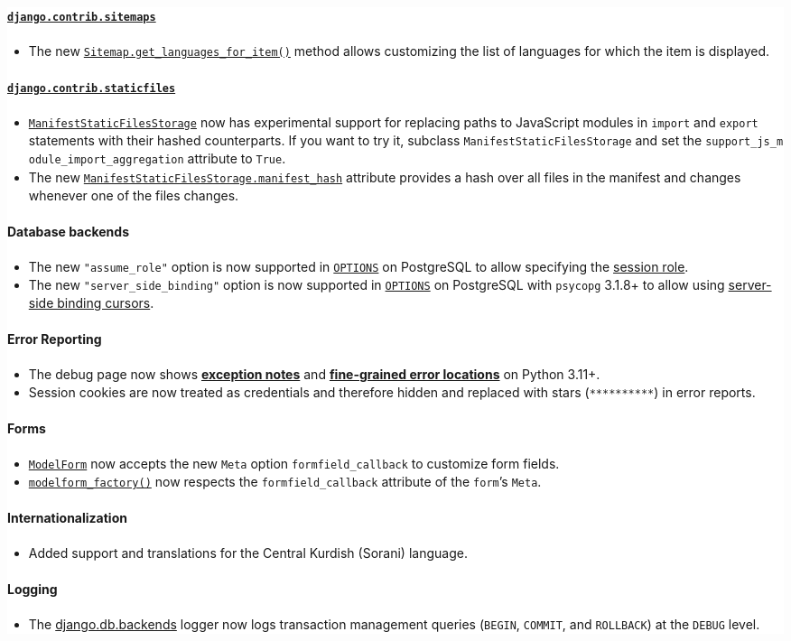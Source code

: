 #### [`django.contrib.sitemaps`](../ref/contrib/sitemaps.md#module-django.contrib.sitemaps)

* The new [`Sitemap.get_languages_for_item()`](../ref/contrib/sitemaps.md#django.contrib.sitemaps.Sitemap.get_languages_for_item) method allows customizing the
  list of languages for which the item is displayed.

#### [`django.contrib.staticfiles`](../ref/contrib/staticfiles.md#module-django.contrib.staticfiles)

* [`ManifestStaticFilesStorage`](../ref/contrib/staticfiles.md#django.contrib.staticfiles.storage.ManifestStaticFilesStorage) now
  has experimental support for replacing paths to JavaScript modules in
  `import` and `export` statements with their hashed counterparts. If you
  want to try it, subclass `ManifestStaticFilesStorage` and set the
  `support_js_module_import_aggregation` attribute to `True`.
* The new [`ManifestStaticFilesStorage.manifest_hash`](../ref/contrib/staticfiles.md#django.contrib.staticfiles.storage.ManifestStaticFilesStorage.manifest_hash) attribute provides
  a hash over all files in the manifest and changes whenever one of the files
  changes.

#### Database backends

* The new `"assume_role"` option is now supported in [`OPTIONS`](../ref/settings.md#std-setting-OPTIONS) on
  PostgreSQL to allow specifying the [session role](../ref/databases.md#database-role).
* The new `"server_side_binding"` option is now supported in
  [`OPTIONS`](../ref/settings.md#std-setting-OPTIONS) on PostgreSQL with `psycopg` 3.1.8+ to allow using
  [server-side binding cursors](../ref/databases.md#database-server-side-parameters-binding).

#### Error Reporting

* The debug page now shows [**exception notes**](https://peps.python.org/pep-0678/) and
  [**fine-grained error locations**](https://peps.python.org/pep-0657/) on Python 3.11+.
* Session cookies are now treated as credentials and therefore hidden and
  replaced with stars (`**********`) in error reports.

#### Forms

* [`ModelForm`](../topics/forms/modelforms.md#django.forms.ModelForm) now accepts the new `Meta` option
  `formfield_callback` to customize form fields.
* [`modelform_factory()`](../ref/forms/models.md#django.forms.models.modelform_factory) now respects the
  `formfield_callback` attribute of the `form`’s `Meta`.

#### Internationalization

* Added support and translations for the Central Kurdish (Sorani) language.

#### Logging

* The [django.db.backends](../ref/logging.md#django-db-logger) logger now logs transaction management queries
  (`BEGIN`, `COMMIT`, and `ROLLBACK`) at the `DEBUG` level.
